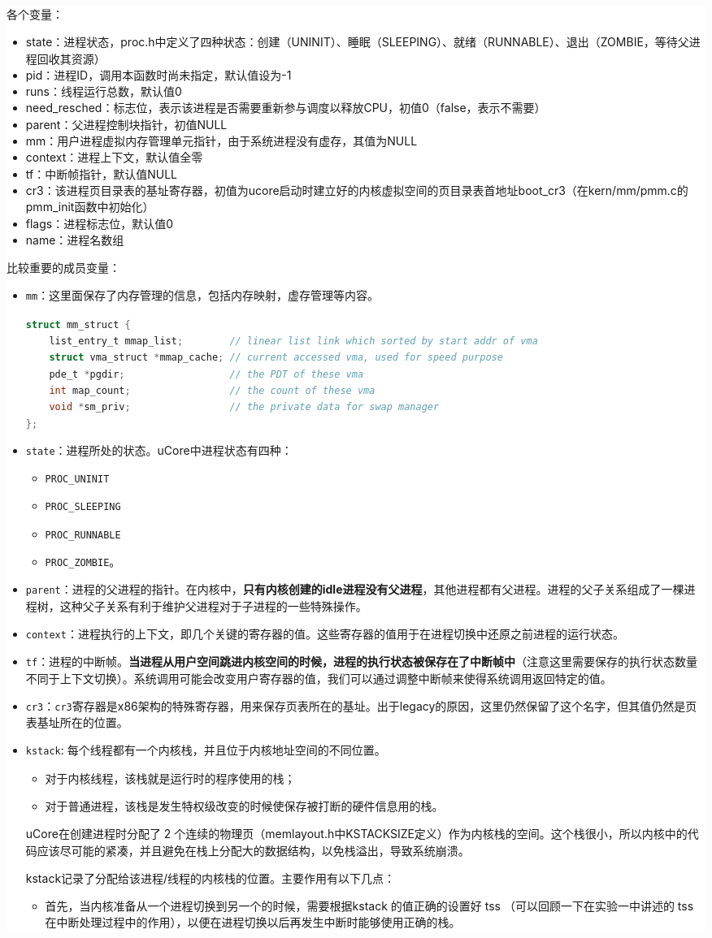 各个变量：

- state：进程状态，proc.h中定义了四种状态：创建（UNINIT）、睡眠（SLEEPING）、就绪（RUNNABLE）、退出（ZOMBIE，等待父进程回收其资源）
- pid：进程ID，调用本函数时尚未指定，默认值设为-1
- runs：线程运行总数，默认值0
- need_resched：标志位，表示该进程是否需要重新参与调度以释放CPU，初值0（false，表示不需要）
- parent：父进程控制块指针，初值NULL
- mm：用户进程虚拟内存管理单元指针，由于系统进程没有虚存，其值为NULL
- context：进程上下文，默认值全零
- tf：中断帧指针，默认值NULL
- cr3：该进程页目录表的基址寄存器，初值为ucore启动时建立好的内核虚拟空间的页目录表首地址boot_cr3（在kern/mm/pmm.c的pmm_init函数中初始化）
- flags：进程标志位，默认值0
- name：进程名数组

比较重要的成员变量：

- `mm`：这里面保存了内存管理的信息，包括内存映射，虚存管理等内容。
  
  ```c
  struct mm_struct {
      list_entry_t mmap_list;        // linear list link which sorted by start addr of vma
      struct vma_struct *mmap_cache; // current accessed vma, used for speed purpose
      pde_t *pgdir;                  // the PDT of these vma
      int map_count;                 // the count of these vma
      void *sm_priv;                 // the private data for swap manager
  };
  ```

- `state`：进程所处的状态。uCore中进程状态有四种：
  
  - `PROC_UNINIT`
  
  - `PROC_SLEEPING`
  
  - `PROC_RUNNABLE`
  
  - `PROC_ZOMBIE`。

- `parent`：进程的父进程的指针。在内核中，**只有内核创建的idle进程没有父进程**，其他进程都有父进程。进程的父子关系组成了一棵进程树，这种父子关系有利于维护父进程对于子进程的一些特殊操作。

- `context`：进程执行的上下文，即几个关键的寄存器的值。这些寄存器的值用于在进程切换中还原之前进程的运行状态。

- `tf`：进程的中断帧。**当进程从用户空间跳进内核空间的时候，进程的执行状态被保存在了中断帧中**（注意这里需要保存的执行状态数量不同于上下文切换）。系统调用可能会改变用户寄存器的值，我们可以通过调整中断帧来使得系统调用返回特定的值。

- `cr3`：`cr3`寄存器是x86架构的特殊寄存器，用来保存页表所在的基址。出于legacy的原因，这里仍然保留了这个名字，但其值仍然是页表基址所在的位置。

- `kstack`: 每个线程都有一个内核栈，并且位于内核地址空间的不同位置。
  
  - 对于内核线程，该栈就是运行时的程序使用的栈；
  
  - 对于普通进程，该栈是发生特权级改变的时候使保存被打断的硬件信息用的栈。
  
  uCore在创建进程时分配了 2 个连续的物理页（memlayout.h中KSTACKSIZE定义）作为内核栈的空间。这个栈很小，所以内核中的代码应该尽可能的紧凑，并且避免在栈上分配大的数据结构，以免栈溢出，导致系统崩溃。
  
  kstack记录了分配给该进程/线程的内核栈的位置。主要作用有以下几点：
  
  - 首先，当内核准备从一个进程切换到另一个的时候，需要根据kstack 的值正确的设置好 tss （可以回顾一下在实验一中讲述的 tss 在中断处理过程中的作用），以便在进程切换以后再发生中断时能够使用正确的栈。
  